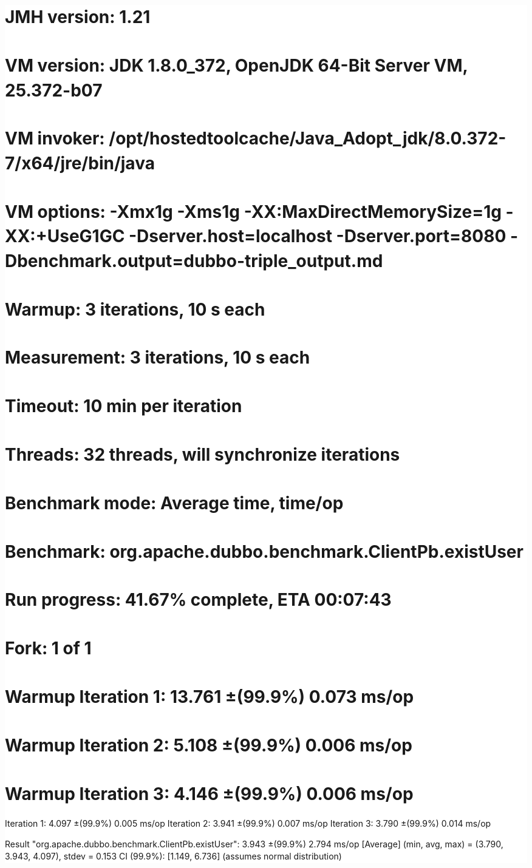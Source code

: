 
# JMH version: 1.21
# VM version: JDK 1.8.0_372, OpenJDK 64-Bit Server VM, 25.372-b07
# VM invoker: /opt/hostedtoolcache/Java_Adopt_jdk/8.0.372-7/x64/jre/bin/java
# VM options: -Xmx1g -Xms1g -XX:MaxDirectMemorySize=1g -XX:+UseG1GC -Dserver.host=localhost -Dserver.port=8080 -Dbenchmark.output=dubbo-triple_output.md
# Warmup: 3 iterations, 10 s each
# Measurement: 3 iterations, 10 s each
# Timeout: 10 min per iteration
# Threads: 32 threads, will synchronize iterations
# Benchmark mode: Average time, time/op
# Benchmark: org.apache.dubbo.benchmark.ClientPb.existUser

# Run progress: 41.67% complete, ETA 00:07:43
# Fork: 1 of 1
# Warmup Iteration   1: 13.761 ±(99.9%) 0.073 ms/op
# Warmup Iteration   2: 5.108 ±(99.9%) 0.006 ms/op
# Warmup Iteration   3: 4.146 ±(99.9%) 0.006 ms/op
Iteration   1: 4.097 ±(99.9%) 0.005 ms/op
Iteration   2: 3.941 ±(99.9%) 0.007 ms/op
Iteration   3: 3.790 ±(99.9%) 0.014 ms/op


Result "org.apache.dubbo.benchmark.ClientPb.existUser":
  3.943 ±(99.9%) 2.794 ms/op [Average]
  (min, avg, max) = (3.790, 3.943, 4.097), stdev = 0.153
  CI (99.9%): [1.149, 6.736] (assumes normal distribution)
